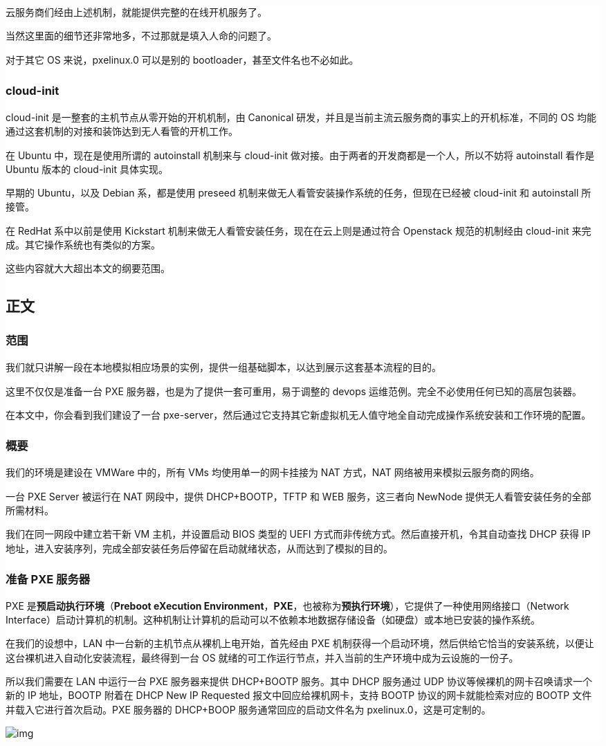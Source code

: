 云服务商们经由上述机制，就能提供完整的在线开机服务了。

当然这里面的细节还非常地多，不过那就是填入人命的问题了。

对于其它 OS 来说，pxelinux.0 可以是别的 bootloader，甚至文件名也不必如此。



### cloud-init

cloud-init 是一整套的主机节点从零开始的开机机制，由 Canonical 研发，并且是当前主流云服务商的事实上的开机标准，不同的 OS 均能通过这套机制的对接和装饰达到无人看管的开机工作。

在 Ubuntu 中，现在是使用所谓的 autoinstall 机制来与 cloud-init 做对接。由于两者的开发商都是一个人，所以不妨将 autoinstall 看作是 Ubuntu 版本的 cloud-init 具体实现。

早期的 Ubuntu，以及 Debian 系，都是使用 preseed 机制来做无人看管安装操作系统的任务，但现在已经被 cloud-init 和 autoinstall 所接管。

在 RedHat 系中以前是使用 Kickstart 机制来做无人看管安装任务，现在在云上则是通过符合 Openstack 规范的机制经由 cloud-init 来完成。其它操作系统也有类似的方案。

这些内容就大大超出本文的纲要范围。



## 正文

### 范围

我们就只讲解一段在本地模拟相应场景的实例，提供一组基础脚本，以达到展示这套基本流程的目的。

这里不仅仅是准备一台 PXE 服务器，也是为了提供一套可重用，易于调整的 devops 运维范例。完全不必使用任何已知的高层包装器。

在本文中，你会看到我们建设了一台 pxe-server，然后通过它支持其它新虚拟机无人值守地全自动完成操作系统安装和工作环境的配置。



### 概要

我们的环境是建设在 VMWare 中的，所有 VMs 均使用单一的网卡挂接为 NAT 方式，NAT 网络被用来模拟云服务商的网络。

一台 PXE Server 被运行在 NAT 网段中，提供 DHCP+BOOTP，TFTP 和 WEB 服务，这三者向 NewNode 提供无人看管安装任务的全部所需材料。

我们在同一网段中建立若干新 VM 主机，并设置启动 BIOS 类型的 UEFI 方式而非传统方式。然后直接开机，令其自动查找 DHCP 获得 IP 地址，进入安装序列，完成全部安装任务后停留在启动就绪状态，从而达到了模拟的目的。



### 准备 PXE 服务器



PXE 是**预启动执行环境**（**Preboot eXecution Environment**，**PXE**，也被称为**预执行环境**），它提供了一种使用网络接口（Network Interface）启动计算机的机制。这种机制让计算机的启动可以不依赖本地数据存储设备（如硬盘）或本地已安装的操作系统。

在我们的设想中，LAN 中一台新的主机节点从裸机上电开始，首先经由 PXE 机制获得一个启动环境，然后供给它恰当的安装系统，以便让这台裸机进入自动化安装流程，最终得到一台 OS 就绪的可工作运行节点，并入当前的生产环境中成为云设施的一份子。

所以我们需要在 LAN 中运行一台 PXE 服务器来提供 DHCP+BOOTP 服务。其中 DHCP 服务通过 UDP 协议等候裸机的网卡召唤请求一个新的 IP 地址，BOOTP 附着在 DHCP New IP Requested 报文中回应给裸机网卡，支持 BOOTP 协议的网卡就能检索对应的 BOOTP 文件并载入它进行首次启动。PXE 服务器的 DHCP+BOOP 服务通常回应的启动文件名为 pxelinux.0，这是可定制的。

![img](https://cdn.jsdelivr.net/gh/hzimg/blog-pics@master/uPic/290px-PXE_diagram.png)
